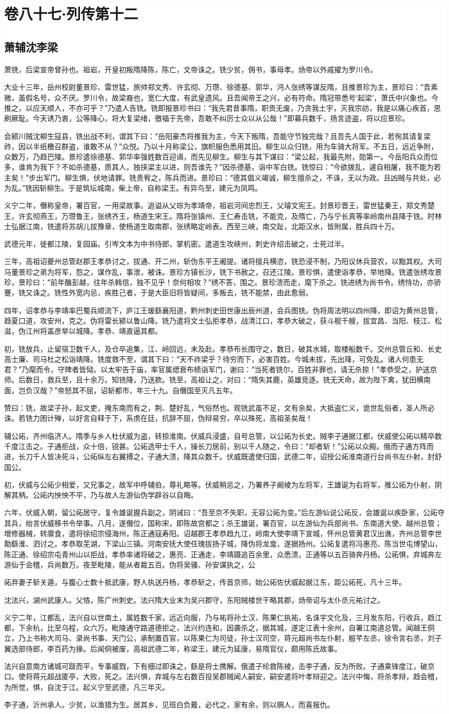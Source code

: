 # 卷八十七·列传第十二

## 萧辅沈李梁

萧铣，后梁宣帝曾孙也。祖岩，开皇初叛隋降陈，陈亡，文帝诛之。铣少贫，佣书，事母孝。炀帝以外戚擢为罗川令。

大业十三年，岳州校尉董景珍、雷世猛，旅帅郑文秀、许玄彻、万瓒、徐德基、郭华，沔人张绣等谋反隋，且推景珍为主，景珍曰：“吾素微，虽假名号，众不厌。罗川令，故梁裔也，宽仁大度，有武皇遗风。且吾闻帝王之兴，必有符命。隋冠带悉号‘起梁’，萧氏中兴象也。今推之，以应天顺人，不亦可乎？”乃遣人告铣。铣即报景珍书曰：“我先君昔事隋，职贡无废，乃贪我土宇，灭我宗祊，我是以痛心疾首，思刷厥耻。今天诱乃衷，公等降心，将大复梁绪，徼福于先帝，吾敢不纠厉士众以从公哉！”即募兵数千，扬言迹盗，将以应景珍。

会颍川贼沈柳生寇县，铣出战不利，谓其下曰：“岳阳豪杰将推我为主，今天下叛隋，吾能守节独完哉？且吾先人国于此，若徇其请复梁祚，因以半纸檄召群盗，谁敢不从？”众悦。乃以十月称梁公，旗帜服色悉用其旧。柳生以众归铣，用为车骑大将军。不五日，远近争附，众数万，乃趋巴陵。景珍遣徐德基、郭华率强姓数百迎谒，而先见柳生。柳生与其下谋曰：“梁公起，我最先附，勋第一。今岳阳兵众而位多，谁肯为我下？不如杀德基，质其人，独挟梁主以进，则吾谁先？”因杀德基，诣中军白铣。铣惊曰：“今欲拨乱，遽自相屠，我不能为若主矣！”步出军门。柳生惧，伏地请罪。铣责宥之，陈兵而进。景珍曰：“德其倡义竭诚，柳生擅杀之，不诛，无以为政。且凶贼与共处，必为乱。”铣因斩柳生。于是筑坛城南，柴上帝，自称梁王。有异鸟至，建元为凤鸣。

义宁二年，僭称皇帝，署百官，一用梁故事。追谥从父琮为孝靖帝，祖岩河间忠烈王，父璿文宪王。封景珍晋王，雷世猛秦王，郑文秀楚王，许玄彻燕王，万瓒鲁王，张绣齐王，杨道生宋王。隋将张镇州、王仁寿击铣，不能克，及隋亡，乃与宁长真等率岭南州县降于铣。时林士弘据江南，铣遣将苏胡儿拔豫章，使杨道生取南郡，张绣略定岭表。西至三峡，南交趾，北距汉水，皆附属，胜兵四十万。

武德元年，徙都江陵，复园庙。引岑文本为中书侍郎，掌机密。遣道生攻峡州，刺史许绍击破之，士死过半。

三年，高祖诏夔州总管赵郡王孝恭讨之，拔通、开二州，斩伪东平王阇提。诸将擅兵横恣，铣恐浸不制，乃阳议休兵营农，以黜其权。大司马董景珍之弟为将军，怨之，谋作乱，事泄，被诛。景珍方镇长沙，铣下书赦之，召还江陵。景珍惧，遣使诣孝恭，举地降。铣遣张绣攻景珍，景珍曰：“前年醢彭越，往年杀韩信，独不见乎！奈何相攻？”绣不答，围之。景珍溃而走，麾下杀之。铣进绣为尚书令。绣恃功，亦骄蹇，铣又诛之。铣性外宽内忌，疾胜己者，于是大臣旧将皆疑间，多叛去，铣不能禁，由此愈弱。

四年，诏孝恭与李靖率巴蜀兵顺流下，庐江王瑗繇襄阳道，黔州刺史田世康出辰州道，会兵图铣。伪将周法明以四州降，即诏为黄州总管，趋夏口道，攻安州，克之。伪将雷长颍以鲁山降。铣乃遣将文士弘拒孝恭，战清江口，孝恭大破之，获斗舰千艘，拔宜昌、当阳、枝江、松滋，伪江州将盖彦举以城降。孝恭、靖直逼其都。

初，铣放兵，止留宿卫数千人，及仓卒追集，江、岭回远，未及赴。孝恭布长围守之，数日，破其水城，取楼船数千。交州总管丘和、长史高士廉、司马杜之松诣靖降。铣度救不至，谓其下曰：“天不祚梁乎？待穷而下，必害百姓。今城未拔，先出降，可免乱。诸人何患无君？”乃麾而令，守陴者皆恸。以太牢告于庙，率官属缌衰布帻诣军门，谢曰：“当死者铣尔，百姓非罪也，请无杀掠！”孝恭受之，护送京师。后数日，救兵至，且十余万。知铣降，乃送款。铣至，高祖让之，对曰：“隋失其鹿，英雄竞逐。铣无天命，故为陛下禽，犹田横南面，岂负汉哉？”帝怒其不屈，诏斩都市，年三十九。自僭国至灭凡五年。

赞曰：铣，故梁子孙，起文吏，掩东南而有之，荆、楚好乱，气俗然也。观铣武虽不足，文有余矣，大抵盗仁义，诡世乱俗者，圣人所必诛。若铣力困计殚，以好言自释于下，系虏在廷，抗辞不屈，伪辩易穷，卒以殊死，高祖圣矣哉！

辅公祏，齐州临济人。隋季与乡人杜伏威为盗，转掠淮南。伏威兵浸盛，自号总管，以公祏为长史。贼李子通据江都，伏威使公祏以精卒数千度江击之。子通拒战，众十倍，锐甚。公祏选甲士千人，操长刀居前，别以千人随之，令曰：“却者斩！”公祏以众殿。俄而子通方阵而进，长刀千人皆决死斗，公祏纵左右翼搏之，子通大溃，降其众数千。伏威既遣使归国，武德二年，诏授公祏淮南道行台尚书左仆射，封舒国公。

初，伏威与公祏少相爱，又兄事之，故军中呼辅伯，尊礼略等。伏威稍忌之，乃署养子阚棱为左将军，王雄诞为右将军，推公祏为仆射，阴解其柄。公祏内怏怏不平，乃与故人左游仙伪学辟谷以自晦。

六年，伏威入朝，留公祏居守，复令雄诞握兵副之，阴诫曰：“吾至京不失职，无容公祏为变。”后左游仙说公祏反，会雄诞以疾卧家，公祏夺其兵，绐言伏威移书令举事。八月，遂僭位，国称宋，即陈故宫都之；杀王雄诞，署百官，以左游仙为兵部尚书、东南道大使、越州总管；增修器械，转廪食，遣将徐绍宗侵海州，陈正通寇寿阳。诏越郡王孝恭趋九江，岭南大使李靖下宣城，怀州总管黄君汉出谯，齐州总管李世勣繇淮、泗讨之。孝恭取芜湖，下梁山三镇。河南安抚大使任瑰拔扬子城，降伪将龙龛，遂据扬州。公祏复遣将冯惠亮、陈当世屯博望山，陈正通、徐绍宗屯青州山以拒战，孝恭率诸将破之，惠亮、正通走，李靖蹑追百余里，众悉溃，正通等以五百骑奔丹杨。公祏惧，弃城奔左游仙于会稽，兵尚数万。夜至毗陵，能从者裁五百。伪将吴骚、孙安谋执之，公

祏弃妻子斩关遁，与腹心士数十抵武康，野人执送丹杨，孝恭斩之，传首京师，始公祏佐伏威起据江东，距公祏死，凡十三年。

沈法兴，湖州武康人。父恪，陈广州刺史。法兴隋大业末为吴兴郡守，东阳贼楼世干略其郡，炀帝诏与太仆丞元祐讨之。

义宁二年，江都乱，法兴自以世南土，属姓数千家，远近向服，乃与祐将孙士汉、陈果仁执祐，名诛宇文化及，三月发东阳，行收兵，趋江都，下余杭，比至乌程，众六万。毗陵通守路道德拒之，法兴约连和，因袭杀之，据其城，遂定江表十余州，自署江南道总管。闻越王侗立，乃上书称大司马、录尚书事、天门公，承制置百官，以陈果仁为司徒，孙士汉司空，蒋元超尚书左仆射，殷芊左丞，徐令言右丞，刘子翼选部侍郎，李百药为掾。后闻侗被废，高祖武德二年，称梁王，建元为延康，易隋官仪，颇用陈氏故事。

法兴自意南方诸城可跂而平，专事威戮，下有细过即诛之，繇是将士携解。俄遣子纶救陈棱，击李子通，反为所败。子通乘锋度江，破京口。使将蒋元超战庱亭，大败，死之。法兴惧，弃城与左右数百投吴郡贼闻人嗣安，嗣安遣将叶孝辩迎之。法兴中悔，将杀孝辩，趋会稽，为所觉，惧，自沈于江。起义宁至武德，凡三年灭。

李子通，沂州承人。少贫，以渔猎为生。居其乡，见班白负戴，必代之，家有余，则以赒人，而喜报仇。
